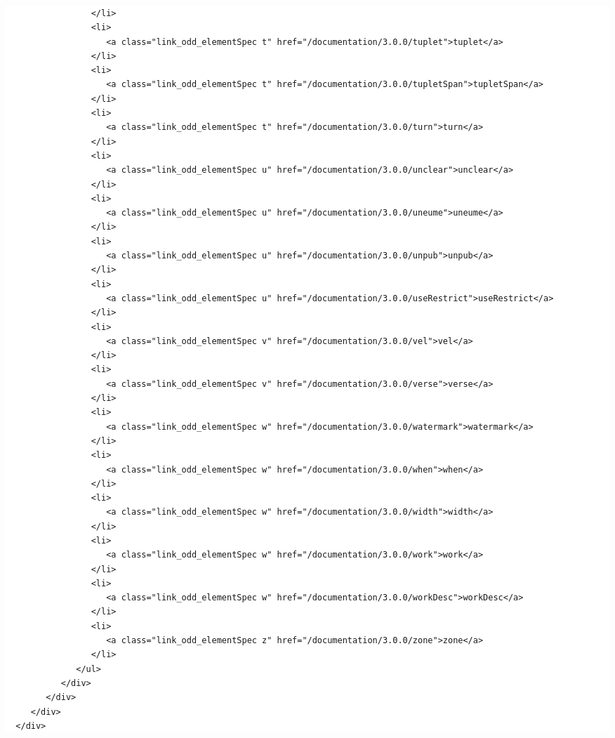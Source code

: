                      </li>
                     <li>
                        <a class="link_odd_elementSpec t" href="/documentation/3.0.0/tuplet">tuplet</a>
                     </li>
                     <li>
                        <a class="link_odd_elementSpec t" href="/documentation/3.0.0/tupletSpan">tupletSpan</a>
                     </li>
                     <li>
                        <a class="link_odd_elementSpec t" href="/documentation/3.0.0/turn">turn</a>
                     </li>
                     <li>
                        <a class="link_odd_elementSpec u" href="/documentation/3.0.0/unclear">unclear</a>
                     </li>
                     <li>
                        <a class="link_odd_elementSpec u" href="/documentation/3.0.0/uneume">uneume</a>
                     </li>
                     <li>
                        <a class="link_odd_elementSpec u" href="/documentation/3.0.0/unpub">unpub</a>
                     </li>
                     <li>
                        <a class="link_odd_elementSpec u" href="/documentation/3.0.0/useRestrict">useRestrict</a>
                     </li>
                     <li>
                        <a class="link_odd_elementSpec v" href="/documentation/3.0.0/vel">vel</a>
                     </li>
                     <li>
                        <a class="link_odd_elementSpec v" href="/documentation/3.0.0/verse">verse</a>
                     </li>
                     <li>
                        <a class="link_odd_elementSpec w" href="/documentation/3.0.0/watermark">watermark</a>
                     </li>
                     <li>
                        <a class="link_odd_elementSpec w" href="/documentation/3.0.0/when">when</a>
                     </li>
                     <li>
                        <a class="link_odd_elementSpec w" href="/documentation/3.0.0/width">width</a>
                     </li>
                     <li>
                        <a class="link_odd_elementSpec w" href="/documentation/3.0.0/work">work</a>
                     </li>
                     <li>
                        <a class="link_odd_elementSpec w" href="/documentation/3.0.0/workDesc">workDesc</a>
                     </li>
                     <li>
                        <a class="link_odd_elementSpec z" href="/documentation/3.0.0/zone">zone</a>
                     </li>
                  </ul>
               </div>
            </div>
         </div>
      </div>
   </div>
</article>